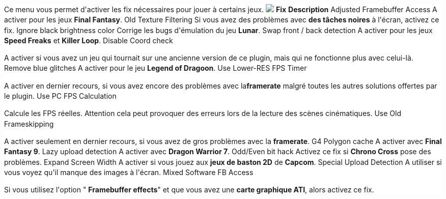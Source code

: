 Ce menu vous permet d'activer les fix nécessaires
pour jouer à certains jeux.
![](/emulators/epsxe/configure/ConfD3D-5.JPG)
**Fix**
**Description**
Adjusted Framebuffer Access
A activer pour les jeux **Final Fantasy**.
Old Texture Filtering
Si vous avez des problèmes avec **des tâches
noires** à l'écran, activez ce fix.
Ignore black brightness color
Corrige les bugs d'émulation du jeu **Lunar**.
Swap front / back detection
A activer pour les jeux **Speed Freaks** et
**Killer Loop**.
Disable Coord check

A activer si vous avez un jeu qui tournait sur
une ancienne version de ce plugin, mais qui ne fonctionne plus avec
celui-là.
Remove blue glitches
A activer pour le jeu **Legend of Dragoon**.
Use Lower-RES FPS Timer

A activer en dernier recours, si vous avez encore
des problèmes avec la**framerate** malgré toutes les
autres solutions offertes par le plugin.
Use PC FPS Calculation

Calcule les FPS réelles. Attention cela
peut provoquer des erreurs lors de la lecture des scènes cinématiques.
Use Old Frameskipping

A activer seulement en dernier recours, si vous
avez de gros problèmes avec la **framerate**.
G4 Polygon cache
A activer avec **Final Fantasy 9**.
Lazy upload detection
A activer avec **Dragon Warrior 7**.
Odd/Even bit hack
Activez ce fix si **Chrono Cross** pose des
problèmes.
Expand Screen Width
A activer si vous jouez aux **jeux de baston 2D**
de **Capcom**.
Special Upload Detection
A utiliser si vous voyez qu'il manque des images
à l'écran.
Mixed Software FB Access

Si vous utilisez l'option " **Framebuffer
effects**" et que vous avez une **carte graphique ATI**, alors
activez ce fix.
